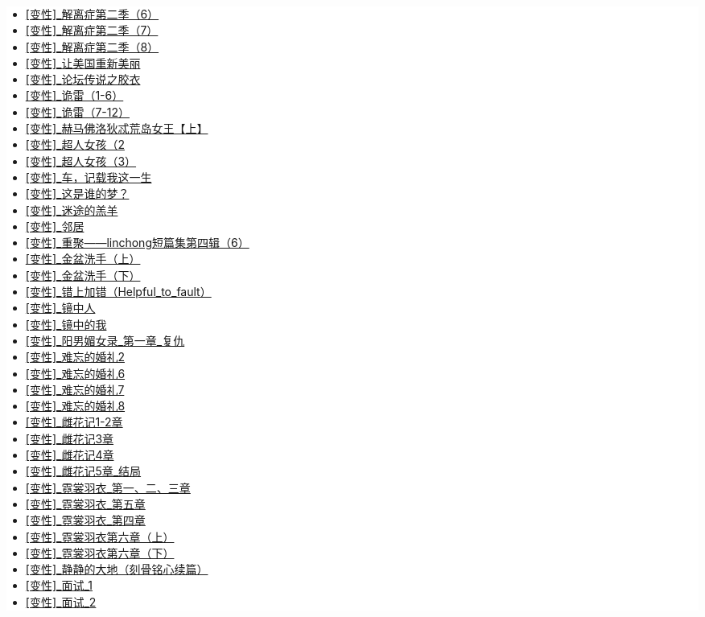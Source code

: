 - [[变性]_解离症第二季（6）]([变性]_解离症第二季（6）_page.md)
- [[变性]_解离症第二季（7）]([变性]_解离症第二季（7）_page.md)
- [[变性]_解离症第二季（8）]([变性]_解离症第二季（8）_page.md)
- [[变性]_让美国重新美丽]([变性]_让美国重新美丽_page.md)
- [[变性]_论坛传说之胶衣]([变性]_论坛传说之胶衣_page.md)
- [[变性]_诡雷（1-6）]([变性]_诡雷（1-6）_page.md)
- [[变性]_诡雷（7-12）]([变性]_诡雷（7-12）_page.md)
- [[变性]_赫马佛洛狄忒荒岛女王【上】]([变性]_赫马佛洛狄忒荒岛女王【上】_page.md)
- [[变性]_超人女孩（2]([变性]_超人女孩（2_page.md)
- [[变性]_超人女孩（3）]([变性]_超人女孩（3）_page.md)
- [[变性]_车，记载我这一生]([变性]_车，记载我这一生_page.md)
- [[变性]_这是谁的梦？]([变性]_这是谁的梦？_page.md)
- [[变性]_迷途的羔羊]([变性]_迷途的羔羊_page.md)
- [[变性]_邻居]([变性]_邻居_page.md)
- [[变性]_重聚——linchong短篇集第四辑（6）]([变性]_重聚——linchong短篇集第四辑（6）_page.md)
- [[变性]_金盆洗手（上）]([变性]_金盆洗手（上）_page.md)
- [[变性]_金盆洗手（下）]([变性]_金盆洗手（下）_page.md)
- [[变性]_错上加错（Helpful_to_fault）]([变性]_错上加错（Helpful_to_fault）_page.md)
- [[变性]_镜中人]([变性]_镜中人_page.md)
- [[变性]_镜中的我]([变性]_镜中的我_page.md)
- [[变性]_阳男媚女录_第一章_复仇]([变性]_阳男媚女录_第一章_复仇_page.md)
- [[变性]_难忘的婚礼2]([变性]_难忘的婚礼2_page.md)
- [[变性]_难忘的婚礼6]([变性]_难忘的婚礼6_page.md)
- [[变性]_难忘的婚礼7]([变性]_难忘的婚礼7_page.md)
- [[变性]_难忘的婚礼8]([变性]_难忘的婚礼8_page.md)
- [[变性]_雌花记1-2章]([变性]_雌花记1-2章_page.md)
- [[变性]_雌花记3章]([变性]_雌花记3章_page.md)
- [[变性]_雌花记4章]([变性]_雌花记4章_page.md)
- [[变性]_雌花记5章_结局]([变性]_雌花记5章_结局_page.md)
- [[变性]_霓裳羽衣_第一、二、三章]([变性]_霓裳羽衣_第一、二、三章_page.md)
- [[变性]_霓裳羽衣_第五章]([变性]_霓裳羽衣_第五章_page.md)
- [[变性]_霓裳羽衣_第四章]([变性]_霓裳羽衣_第四章_page.md)
- [[变性]_霓裳羽衣第六章（上）]([变性]_霓裳羽衣第六章（上）_page.md)
- [[变性]_霓裳羽衣第六章（下）]([变性]_霓裳羽衣第六章（下）_page.md)
- [[变性]_静静的大地（刻骨铭心续篇）]([变性]_静静的大地（刻骨铭心续篇）_page.md)
- [[变性]_面试_1]([变性]_面试_1_page.md)
- [[变性]_面试_2]([变性]_面试_2_page.md)
